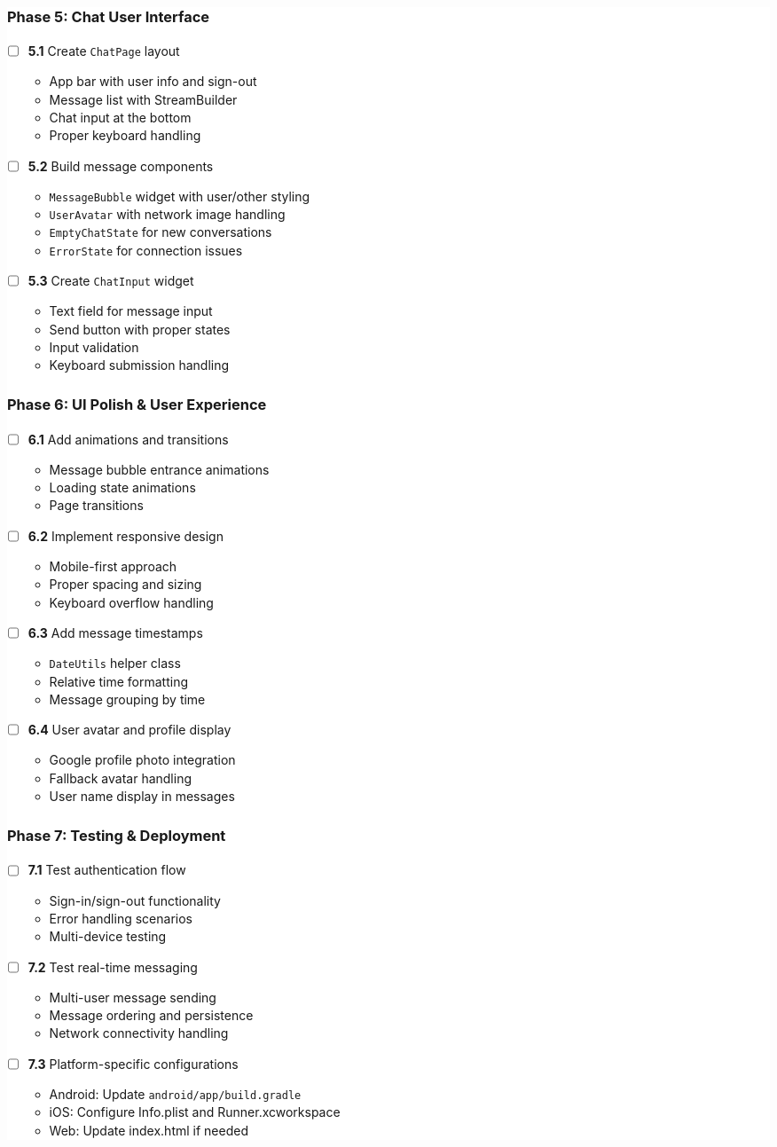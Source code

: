 ### **Phase 5: Chat User Interface**
- [ ] **5.1** Create `ChatPage` layout
    - App bar with user info and sign-out
    - Message list with StreamBuilder
    - Chat input at the bottom
    - Proper keyboard handling

- [ ] **5.2** Build message components
    - `MessageBubble` widget with user/other styling
    - `UserAvatar` with network image handling
    - `EmptyChatState` for new conversations
    - `ErrorState` for connection issues

- [ ] **5.3** Create `ChatInput` widget
    - Text field for message input
    - Send button with proper states
    - Input validation
    - Keyboard submission handling

### **Phase 6: UI Polish & User Experience**
- [ ] **6.1** Add animations and transitions
    - Message bubble entrance animations
    - Loading state animations
    - Page transitions

- [ ] **6.2** Implement responsive design
    - Mobile-first approach
    - Proper spacing and sizing
    - Keyboard overflow handling

- [ ] **6.3** Add message timestamps
    - `DateUtils` helper class
    - Relative time formatting
    - Message grouping by time

- [ ] **6.4** User avatar and profile display
    - Google profile photo integration
    - Fallback avatar handling
    - User name display in messages

### **Phase 7: Testing & Deployment**
- [ ] **7.1** Test authentication flow
    - Sign-in/sign-out functionality
    - Error handling scenarios
    - Multi-device testing

- [ ] **7.2** Test real-time messaging
    - Multi-user message sending
    - Message ordering and persistence
    - Network connectivity handling

- [ ] **7.3** Platform-specific configurations
    - Android: Update `android/app/build.gradle`
    - iOS: Configure Info.plist and Runner.xcworkspace
    - Web: Update index.html if needed
